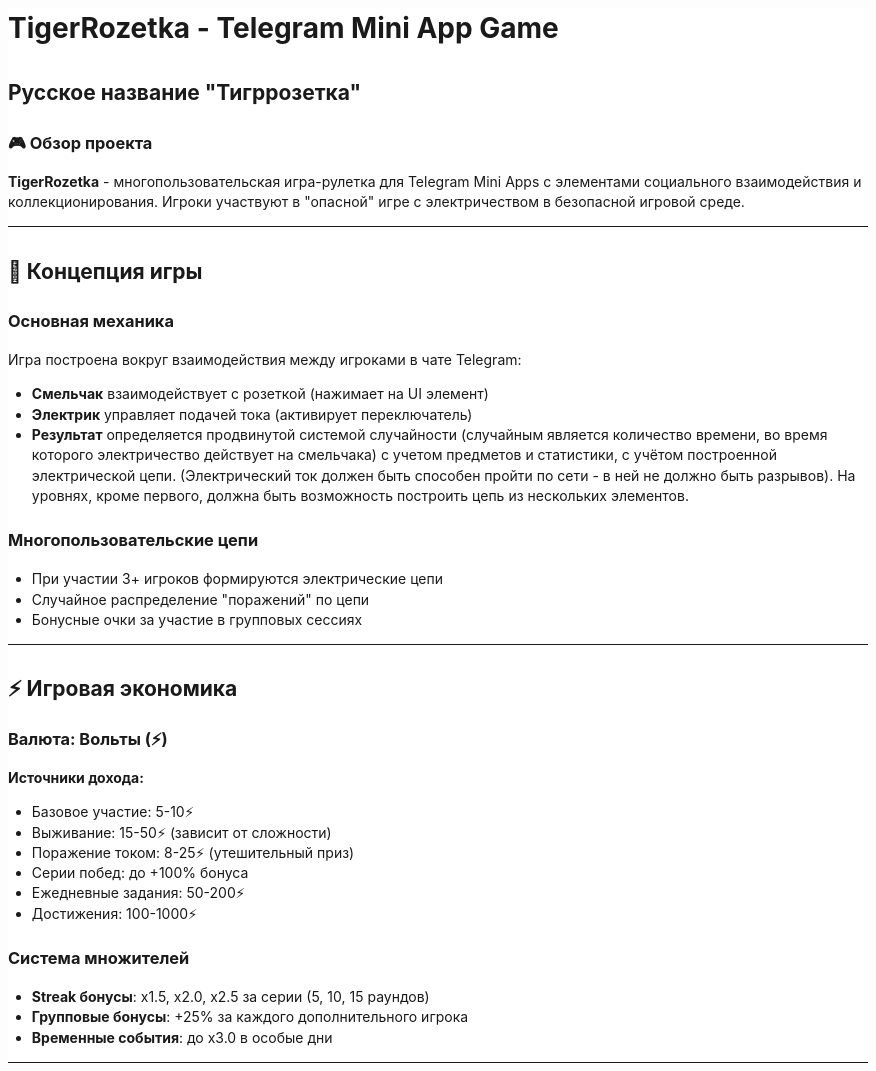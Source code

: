 # TigerRozetka - Telegram Mini App Game
## Русское название "Тигррозетка"

### 🎮 Обзор проекта
**TigerRozetka** - многопользовательская игра-рулетка для Telegram Mini Apps с элементами социального взаимодействия и коллекционирования. Игроки участвуют в "опасной" игре с электричеством в безопасной игровой среде.

---

## 🎯 Концепция игры

### Основная механика
Игра построена вокруг взаимодействия между игроками в чате Telegram:
- **Смельчак** взаимодействует с розеткой (нажимает на UI элемент)
- **Электрик** управляет подачей тока (активирует переключатель)
- **Результат** определяется продвинутой системой случайности (случайным является количество времени, во время которого электричество действует на смельчака) с учетом предметов и статистики, с учётом построенной электрической цепи. (Электрический ток должен быть способен пройти по сети - в ней не должно быть разрывов). На уровнях, кроме первого, должна быть возможность построить цепь из нескольких элементов.

### Многопользовательские цепи
- При участии 3+ игроков формируются электрические цепи
- Случайное распределение "поражений" по цепи
- Бонусные очки за участие в групповых сессиях

---

## ⚡ Игровая экономика

### Валюта: Вольты (⚡)
**Источники дохода:**
- Базовое участие: 5-10⚡
- Выживание: 15-50⚡ (зависит от сложности)
- Поражение током: 8-25⚡ (утешительный приз)
- Серии побед: до +100% бонуса
- Ежедневные задания: 50-200⚡
- Достижения: 100-1000⚡

### Система множителей
- **Streak бонусы**: x1.5, x2.0, x2.5 за серии (5, 10, 15 раундов)
- **Групповые бонусы**: +25% за каждого дополнительного игрока
- **Временные события**: до x3.0 в особые дни

---
